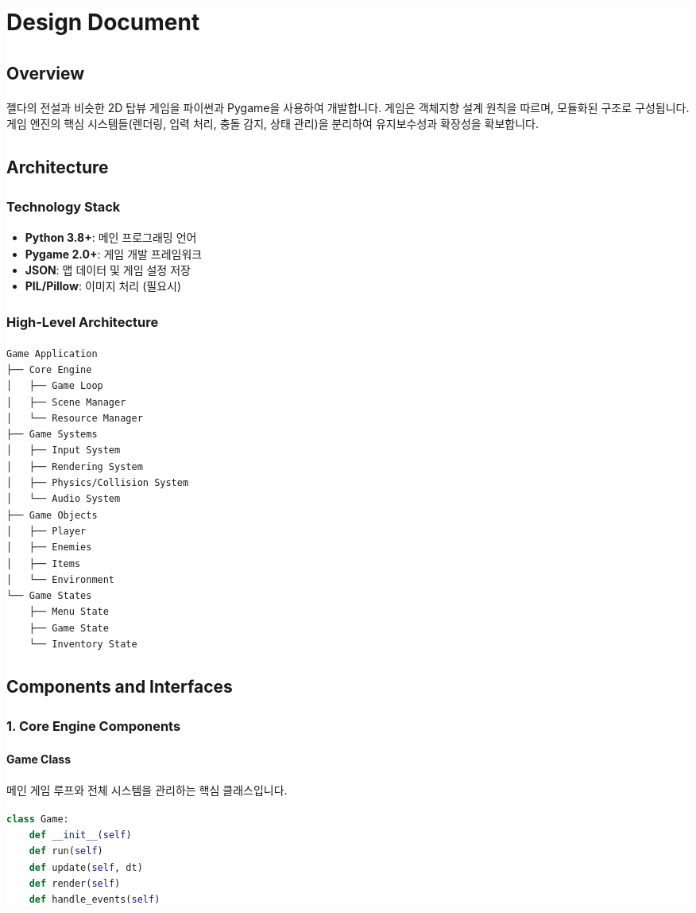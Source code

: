 # Design Document

## Overview

젤다의 전설과 비슷한 2D 탑뷰 게임을 파이썬과 Pygame을 사용하여 개발합니다. 게임은 객체지향 설계 원칙을 따르며, 모듈화된 구조로 구성됩니다. 게임 엔진의 핵심 시스템들(렌더링, 입력 처리, 충돌 감지, 상태 관리)을 분리하여 유지보수성과 확장성을 확보합니다.

## Architecture

### Technology Stack
- **Python 3.8+**: 메인 프로그래밍 언어
- **Pygame 2.0+**: 게임 개발 프레임워크
- **JSON**: 맵 데이터 및 게임 설정 저장
- **PIL/Pillow**: 이미지 처리 (필요시)

### High-Level Architecture

```
Game Application
├── Core Engine
│   ├── Game Loop
│   ├── Scene Manager
│   └── Resource Manager
├── Game Systems
│   ├── Input System
│   ├── Rendering System
│   ├── Physics/Collision System
│   └── Audio System
├── Game Objects
│   ├── Player
│   ├── Enemies
│   ├── Items
│   └── Environment
└── Game States
    ├── Menu State
    ├── Game State
    └── Inventory State
```

## Components and Interfaces

### 1. Core Engine Components

#### Game Class
메인 게임 루프와 전체 시스템을 관리하는 핵심 클래스입니다.

```python
class Game:
    def __init__(self)
    def run(self)
    def update(self, dt)
    def render(self)
    def handle_events(self)
```
